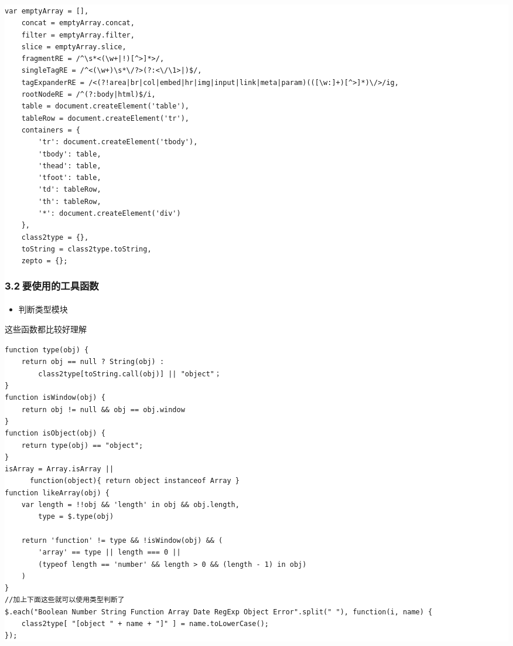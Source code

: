 ```Js
var emptyArray = [],
    concat = emptyArray.concat,
    filter = emptyArray.filter,
    slice = emptyArray.slice,
    fragmentRE = /^\s*<(\w+|!)[^>]*>/,
    singleTagRE = /^<(\w+)\s*\/?>(?:<\/\1>|)$/,
    tagExpanderRE = /<(?!area|br|col|embed|hr|img|input|link|meta|param)(([\w:]+)[^>]*)\/>/ig,
    rootNodeRE = /^(?:body|html)$/i,
    table = document.createElement('table'),
    tableRow = document.createElement('tr'),
    containers = {
        'tr': document.createElement('tbody'),
        'tbody': table,
        'thead': table,
        'tfoot': table,
        'td': tableRow,
        'th': tableRow,
        '*': document.createElement('div')
    },
    class2type = {},
    toString = class2type.toString,
    zepto = {};
```

### 3.2 要使用的工具函数

- 判断类型模块

这些函数都比较好理解

```Js
function type(obj) {
    return obj == null ? String(obj) :
        class2type[toString.call(obj)] || "object"；
}
function isWindow(obj) {
    return obj != null && obj == obj.window
}
function isObject(obj) {
    return type(obj) == "object";
}
isArray = Array.isArray ||
      function(object){ return object instanceof Array }
function likeArray(obj) {
    var length = !!obj && 'length' in obj && obj.length,
        type = $.type(obj)

    return 'function' != type && !isWindow(obj) && (
        'array' == type || length === 0 ||
        (typeof length == 'number' && length > 0 && (length - 1) in obj)
    )
}
//加上下面这些就可以使用类型判断了
$.each("Boolean Number String Function Array Date RegExp Object Error".split(" "), function(i, name) {
    class2type[ "[object " + name + "]" ] = name.toLowerCase();
});
```
